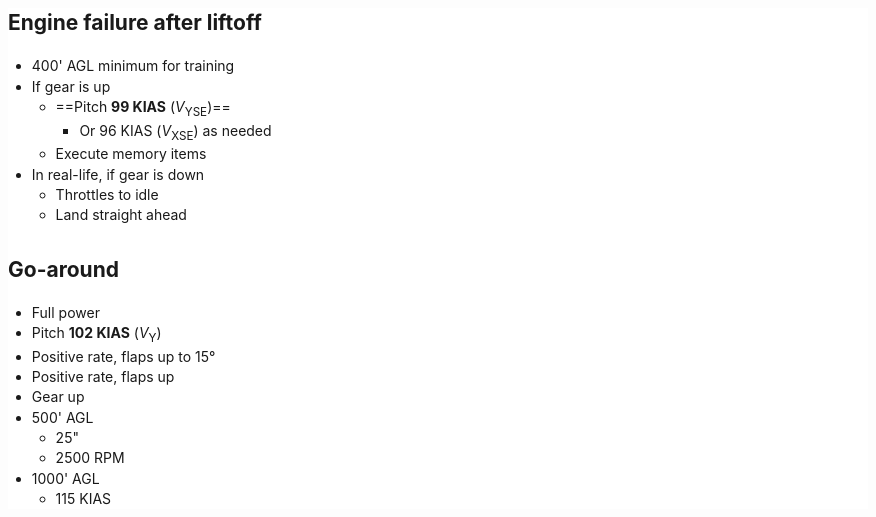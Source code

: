 ## Engine failure after liftoff

* 400' AGL minimum for training
* If gear is up
  * ==Pitch **99 KIAS** ($V_{\text{YSE}}$)==
    * Or 96 KIAS ($V_{\text{XSE}}$) as needed
  * Execute memory items
* In real-life, if gear is down
  * Throttles to idle
  * Land straight ahead

## Go-around

* Full power
* Pitch **102 KIAS** ($V_{\text{Y}}$)
* Positive rate, flaps up to 15&#176;
* Positive rate, flaps up
* Gear up
* 500' AGL
  * 25"
  * 2500 RPM
* 1000' AGL
  * 115 KIAS
